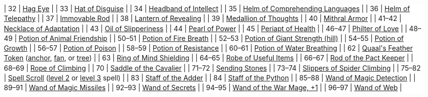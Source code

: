 | 32 | [Hag Eye](Misc%20Files/CLI/compendium/items/hag-eye-xdmg.md) |
| 33 | [Hat of Disguise](Misc%20Files/CLI/compendium/items/hat-of-disguise-xdmg.md) |
| 34 | [Headband of Intellect](Misc%20Files/CLI/compendium/items/headband-of-intellect-xdmg.md) |
| 35 | [Helm of Comprehending Languages](Misc%20Files/CLI/compendium/items/helm-of-comprehending-languages-xdmg.md) |
| 36 | [Helm of Telepathy](Misc%20Files/CLI/compendium/items/helm-of-telepathy-xdmg.md) |
| 37 | [Immovable Rod](Misc%20Files/CLI/compendium/items/immovable-rod-xdmg.md) |
| 38 | [Lantern of Revealing](Misc%20Files/CLI/compendium/items/lantern-of-revealing-xdmg.md) |
| 39 | [Medallion of Thoughts](Misc%20Files/CLI/compendium/items/medallion-of-thoughts-xdmg.md) |
| 40 | [Mithral Armor](Misc%20Files/CLI/compendium/items/mithral-armor-xdmg.md) |
| 41–42 | [Necklace of Adaptation](Misc%20Files/CLI/compendium/items/necklace-of-adaptation-xdmg.md) |
| 43 | [Oil of Slipperiness](Misc%20Files/CLI/compendium/items/oil-of-slipperiness-xdmg.md) |
| 44 | [Pearl of Power](Misc%20Files/CLI/compendium/items/pearl-of-power-xdmg.md) |
| 45 | [Periapt of Health](Misc%20Files/CLI/compendium/items/periapt-of-health-xdmg.md) |
| 46–47 | [Philter of Love](Misc%20Files/CLI/compendium/items/philter-of-love-xdmg.md) |
| 48–49 | [Potion of Animal Friendship](Misc%20Files/CLI/compendium/items/potion-of-animal-friendship-xdmg.md) |
| 50–51 | [Potion of Fire Breath](Misc%20Files/CLI/compendium/items/potion-of-fire-breath-xdmg.md) |
| 52–53 | [Potion of Giant Strength (hill)](Misc%20Files/CLI/compendium/items/potion-of-hill-giant-strength-xdmg.md) |
| 54–55 | [Potion of Growth](Misc%20Files/CLI/compendium/items/potion-of-growth-xdmg.md) |
| 56–57 | [Potion of Poison](Misc%20Files/CLI/compendium/items/potion-of-poison-xdmg.md) |
| 58–59 | [Potion of Resistance](Misc%20Files/CLI/compendium/items/potion-of-resistance-xdmg.md) |
| 60–61 | [Potion of Water Breathing](Misc%20Files/CLI/compendium/items/potion-of-water-breathing-xdmg.md) |
| 62 | [Quaal's Feather Token](Misc%20Files/CLI/compendium/items/quaals-feather-token-xdmg.md) ([anchor](Misc%20Files/CLI/compendium/items/quaals-feather-token-anchor-xdmg.md), [fan](Misc%20Files/CLI/compendium/items/quaals-feather-token-fan-xdmg.md), or [tree](Misc%20Files/CLI/compendium/items/quaals-feather-token-tree-xdmg.md)) |
| 63 | [Ring of Mind Shielding](Misc%20Files/CLI/compendium/items/ring-of-mind-shielding-xdmg.md) |
| 64–65 | [Robe of Useful Items](Misc%20Files/CLI/compendium/items/robe-of-useful-items-xdmg.md) |
| 66–67 | [Rod of the Pact Keeper](Misc%20Files/CLI/compendium/items/rod-of-the-pact-keeper-xdmg.md) |
| 68–69 | [Rope of Climbing](Misc%20Files/CLI/compendium/items/rope-of-climbing-xdmg.md) |
| 70 | [Saddle of the Cavalier](Misc%20Files/CLI/compendium/items/saddle-of-the-cavalier-xdmg.md) |
| 71–72 | [Sending Stones](Misc%20Files/CLI/compendium/items/sending-stones-xdmg.md) |
| 73–74 | [Slippers of Spider Climbing](Misc%20Files/CLI/compendium/items/slippers-of-spider-climbing-xdmg.md) |
| 75–82 | [Spell Scroll](Misc%20Files/CLI/compendium/items/spell-scroll-xdmg.md) ([level 2](Misc%20Files/CLI/compendium/items/spell-scroll-level-2-xdmg.md) or [level 3](Misc%20Files/CLI/compendium/items/spell-scroll-level-3-xdmg.md) spell) |
| 83 | [Staff of the Adder](Misc%20Files/CLI/compendium/items/staff-of-the-adder-xdmg.md) |
| 84 | [Staff of the Python](Misc%20Files/CLI/compendium/items/staff-of-the-python-xdmg.md) |
| 85–88 | [Wand of Magic Detection](Misc%20Files/CLI/compendium/items/wand-of-magic-detection-xdmg.md) |
| 89–91 | [Wand of Magic Missiles](Misc%20Files/CLI/compendium/items/wand-of-magic-missiles-xdmg.md) |
| 92–93 | [Wand of Secrets](Misc%20Files/CLI/compendium/items/wand-of-secrets-xdmg.md) |
| 94–95 | [Wand of the War Mage, +1](Misc%20Files/CLI/compendium/items/1-wand-of-the-war-mage-xdmg.md) |
| 96–97 | [Wand of Web](Misc%20Files/CLI/compendium/items/wand-of-web-xdmg.md) |